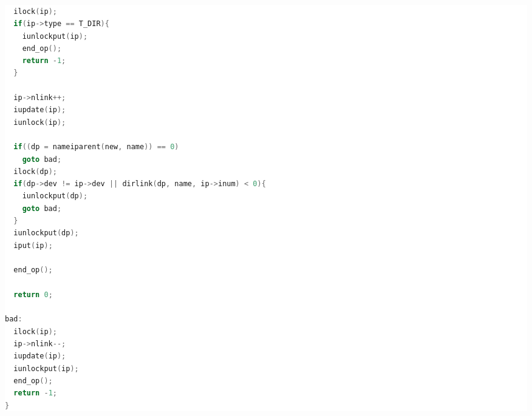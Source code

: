 ```c
  ilock(ip);
  if(ip->type == T_DIR){
    iunlockput(ip);
    end_op();
    return -1;
  }

  ip->nlink++;
  iupdate(ip);
  iunlock(ip);

  if((dp = nameiparent(new, name)) == 0)
    goto bad;
  ilock(dp);
  if(dp->dev != ip->dev || dirlink(dp, name, ip->inum) < 0){
    iunlockput(dp);
    goto bad;
  }
  iunlockput(dp);
  iput(ip);

  end_op();

  return 0;

bad:
  ilock(ip);
  ip->nlink--;
  iupdate(ip);
  iunlockput(ip);
  end_op();
  return -1;
}
```




